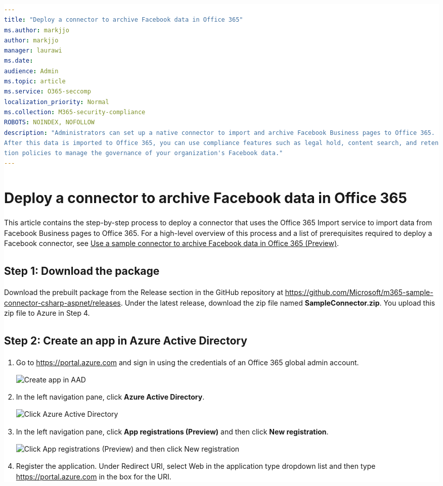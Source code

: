 ```yaml
---
title: "Deploy a connector to archive Facebook data in Office 365"
ms.author: markjjo
author: markjjo
manager: laurawi
ms.date: 
audience: Admin
ms.topic: article
ms.service: O365-seccomp
localization_priority: Normal
ms.collection: M365-security-compliance
ROBOTS: NOINDEX, NOFOLLOW
description: "Administrators can set up a native connector to import and archive Facebook Business pages to Office 365. After this data is imported to Office 365, you can use compliance features such as legal hold, content search, and retention policies to manage the governance of your organization's Facebook data."
---
```


# Deploy a connector to archive Facebook data in Office 365

This article contains the step-by-step process to deploy a connector that uses the Office 365 Import service to import data from Facebook Business pages to Office 365. For a high-level overview of this process and a list of prerequisites required to deploy a Facebook connector, see [Use a sample connector to archive Facebook data in Office 365 (Preview)](archive-facebook-data-with-sample-connector.md). 

## Step 1: Download the package

Download the prebuilt package from the Release section in the GitHub repository at <https://github.com/Microsoft/m365-sample-connector-csharp-aspnet/releases>. Under the latest release, download the zip file named **SampleConnector.zip**. You upload this zip file to Azure in Step 4.

## Step 2: Create an app in Azure Active Directory

1. Go to <https://portal.azure.com> and sign in using the credentials of an Office 365 global admin account.

    ![Create app in AAD](media/FBCimage1.png)

2. In the left navigation pane, click **Azure Active Directory**.

    ![Click Azure Active Directory](media/FBCimage2.png)

3. In the left navigation pane, click **App registrations (Preview)** and then click **New registration**.

    ![Click **App registrations (Preview)** and then click **New registration**](media/FBCimage3.png)

4. Register the application. Under Redirect URI, select Web in the application type dropdown list and then type <https://portal.azure.com> in the box for the URI.
